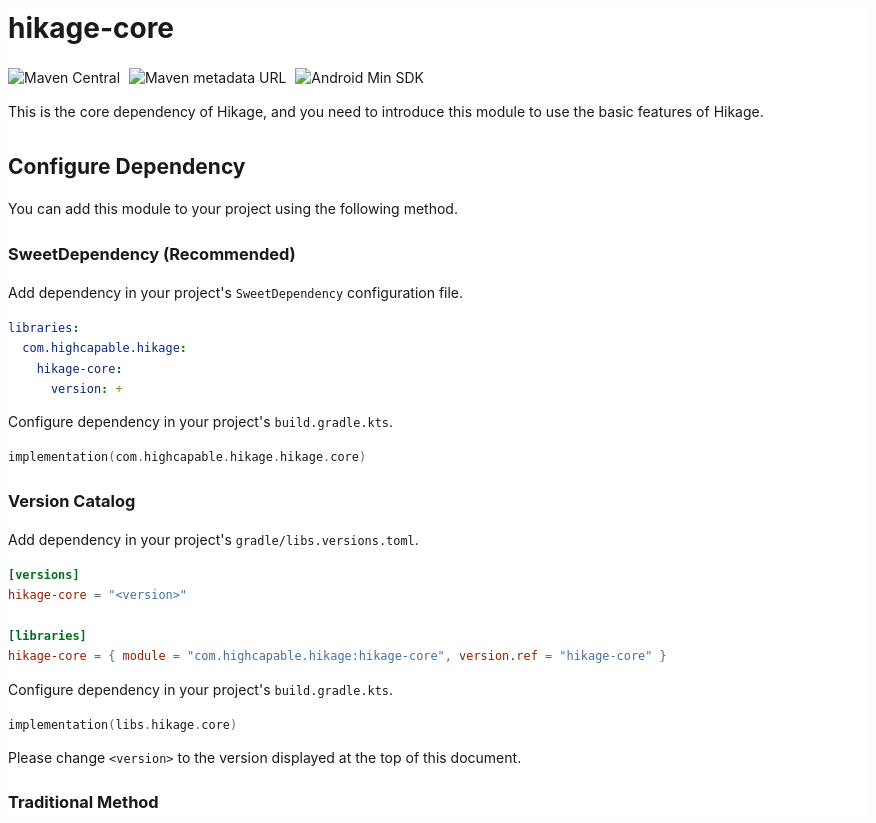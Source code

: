 # hikage-core

![Maven Central](https://img.shields.io/maven-central/v/com.highcapable.hikage/hikage-core?logo=apachemaven&logoColor=orange&style=flat-square)
<span style="margin-left: 5px"/>
![Maven metadata URL](https://img.shields.io/maven-metadata/v?metadataUrl=https%3A%2F%2Fraw.githubusercontent.com%2FHighCapable%2Fmaven-repository%2Frefs%2Fheads%2Fmain%2Frepository%2Freleases%2Fcom%2Fhighcapable%2Fhikage%2Fhikage-core%2Fmaven-metadata.xml&logo=apachemaven&logoColor=orange&label=highcapable-maven-releases&style=flat-square)
<span style="margin-left: 5px"/>
![Android Min SDK](https://img.shields.io/badge/Min%20SDK-21-orange?logo=android&style=flat-square)

This is the core dependency of Hikage, and you need to introduce this module to use the basic features of Hikage.

## Configure Dependency

You can add this module to your project using the following method.

### SweetDependency (Recommended)

Add dependency in your project's `SweetDependency` configuration file.

```yaml
libraries:
  com.highcapable.hikage:
    hikage-core:
      version: +
```

Configure dependency in your project's `build.gradle.kts`.

```kotlin
implementation(com.highcapable.hikage.hikage.core)
```

### Version Catalog

Add dependency in your project's `gradle/libs.versions.toml`.

```toml
[versions]
hikage-core = "<version>"

[libraries]
hikage-core = { module = "com.highcapable.hikage:hikage-core", version.ref = "hikage-core" }
```

Configure dependency in your project's `build.gradle.kts`.

```kotlin
implementation(libs.hikage.core)
```

Please change `<version>` to the version displayed at the top of this document.

### Traditional Method
